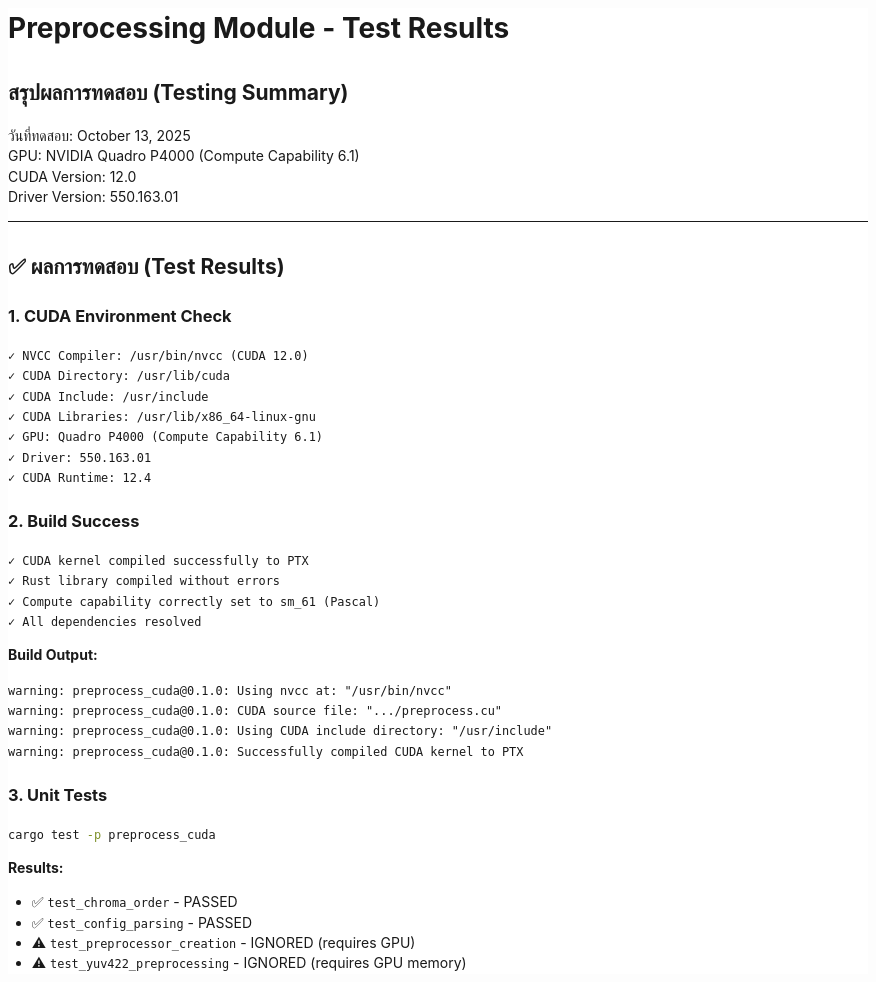 # Preprocessing Module - Test Results

## สรุปผลการทดสอบ (Testing Summary)

วันที่ทดสอบ: October 13, 2025  
GPU: NVIDIA Quadro P4000 (Compute Capability 6.1)  
CUDA Version: 12.0  
Driver Version: 550.163.01

---

## ✅ ผลการทดสอบ (Test Results)

### 1. CUDA Environment Check

```
✓ NVCC Compiler: /usr/bin/nvcc (CUDA 12.0)
✓ CUDA Directory: /usr/lib/cuda
✓ CUDA Include: /usr/include
✓ CUDA Libraries: /usr/lib/x86_64-linux-gnu
✓ GPU: Quadro P4000 (Compute Capability 6.1)
✓ Driver: 550.163.01
✓ CUDA Runtime: 12.4
```

### 2. Build Success

```
✓ CUDA kernel compiled successfully to PTX
✓ Rust library compiled without errors
✓ Compute capability correctly set to sm_61 (Pascal)
✓ All dependencies resolved
```

**Build Output:**
```
warning: preprocess_cuda@0.1.0: Using nvcc at: "/usr/bin/nvcc"
warning: preprocess_cuda@0.1.0: CUDA source file: ".../preprocess.cu"
warning: preprocess_cuda@0.1.0: Using CUDA include directory: "/usr/include"
warning: preprocess_cuda@0.1.0: Successfully compiled CUDA kernel to PTX
```

### 3. Unit Tests

```bash
cargo test -p preprocess_cuda
```

**Results:**
- ✅ `test_chroma_order` - PASSED
- ✅ `test_config_parsing` - PASSED
- ⚠️ `test_preprocessor_creation` - IGNORED (requires GPU)
- ⚠️ `test_yuv422_preprocessing` - IGNORED (requires GPU memory)
